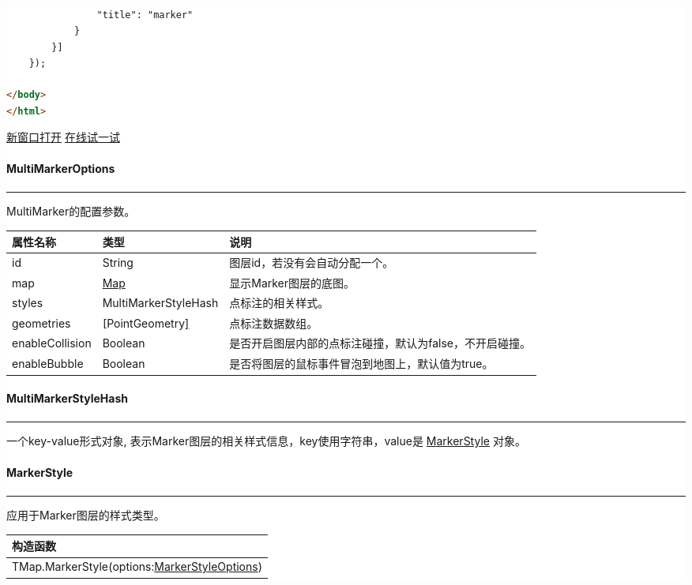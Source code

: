 ```html
                "title": "marker"
            }
        }]
    });
 
</body>
</html>
```

[新窗口打开](https://lbs.qq.com/webDemoCenter/glAPI/glMarker/sampleMarker)  [在线试一试](https://lbs.qq.com/webDemoCenter/glAPI/glMarker/sampleMarker)





#### MultiMarkerOptions

------

  MultiMarker的配置参数。

| 属性名称        | 类型                                                         | 说明                                                    |
| :-------------- | :----------------------------------------------------------- | :------------------------------------------------------ |
| id              | String                                                       | 图层id，若没有会自动分配一个。                          |
| map             | [Map](https://wemap.qq.com/Vis/JavascriptAPI/APIDoc/map#1)   | 显示Marker图层的底图。                                  |
| styles          | MultiMarkerStyleHash                                         | 点标注的相关样式。                                      |
| geometries      | [PointGeometry[\]](https://wemap.qq.com/Vis/JavascriptAPI/APIDoc/marker#6) | 点标注数据数组。                                        |
| enableCollision | Boolean                                                      | 是否开启图层内部的点标注碰撞，默认为false，不开启碰撞。 |
| enableBubble    | Boolean                                                      | 是否将图层的鼠标事件冒泡到地图上，默认值为true。        |





#### MultiMarkerStyleHash

------

  一个key-value形式对象, 表示Marker图层的相关样式信息，key使用字符串，value是 [MarkerStyle](https://wemap.qq.com/Vis/JavascriptAPI/APIDoc/marker#4) 对象。





#### MarkerStyle

------

  应用于Marker图层的样式类型。

| 构造函数                                                     |
| :----------------------------------------------------------- |
| TMap.MarkerStyle(options:[MarkerStyleOptions](https://wemap.qq.com/Vis/JavascriptAPI/APIDoc/marker#5)) |
